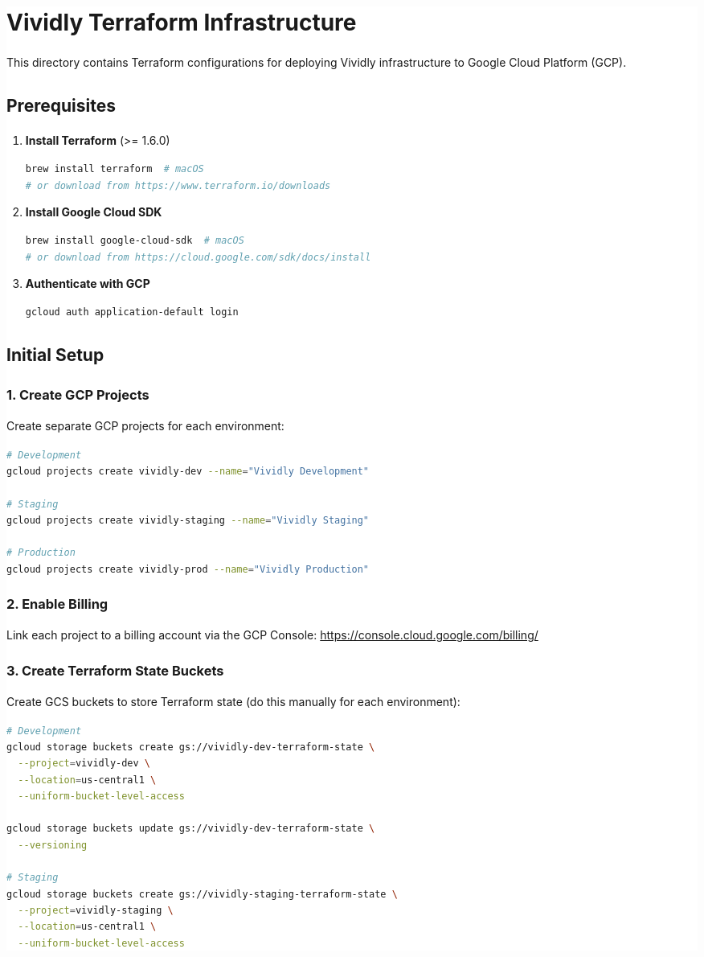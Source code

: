 # Vividly Terraform Infrastructure

This directory contains Terraform configurations for deploying Vividly infrastructure to Google Cloud Platform (GCP).

## Prerequisites

1. **Install Terraform** (>= 1.6.0)
   ```bash
   brew install terraform  # macOS
   # or download from https://www.terraform.io/downloads
   ```

2. **Install Google Cloud SDK**
   ```bash
   brew install google-cloud-sdk  # macOS
   # or download from https://cloud.google.com/sdk/docs/install
   ```

3. **Authenticate with GCP**
   ```bash
   gcloud auth application-default login
   ```

## Initial Setup

### 1. Create GCP Projects

Create separate GCP projects for each environment:

```bash
# Development
gcloud projects create vividly-dev --name="Vividly Development"

# Staging
gcloud projects create vividly-staging --name="Vividly Staging"

# Production
gcloud projects create vividly-prod --name="Vividly Production"
```

### 2. Enable Billing

Link each project to a billing account via the GCP Console:
https://console.cloud.google.com/billing/

### 3. Create Terraform State Buckets

Create GCS buckets to store Terraform state (do this manually for each environment):

```bash
# Development
gcloud storage buckets create gs://vividly-dev-terraform-state \
  --project=vividly-dev \
  --location=us-central1 \
  --uniform-bucket-level-access

gcloud storage buckets update gs://vividly-dev-terraform-state \
  --versioning

# Staging
gcloud storage buckets create gs://vividly-staging-terraform-state \
  --project=vividly-staging \
  --location=us-central1 \
  --uniform-bucket-level-access

```